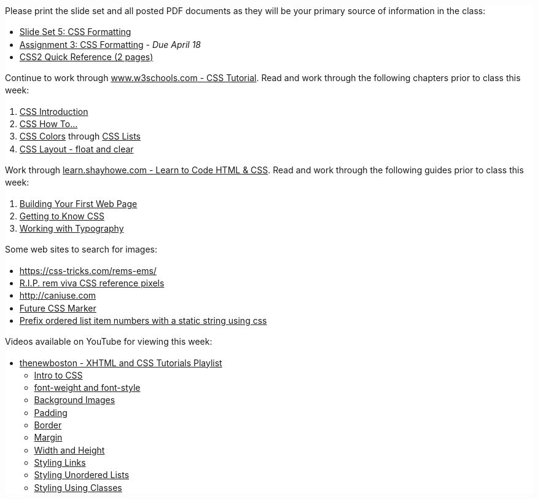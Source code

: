 Please print the slide set and all posted PDF documents as they will be your primary source of information in the class:

 + [Slide Set 5: CSS Formatting](05_CSS_Format.pdf "Right click this link and open in new tab")
 + [Assignment 3: CSS Formatting](CMST385-A03.pdf) - *Due April 18*
 + [CSS2 Quick Reference (2 pages)](css2QuickRef.pdf)

Continue to work through [www.w3schools.com - CSS Tutorial](http://www.w3schools.com/css/default.asp). Read and work through the following chapters prior to class this week: 

 1. [CSS Introduction](http://www.w3schools.com/css/css_intro.asp "Right click this link and open in new tab")
 1. [CSS How To...](http://www.w3schools.com/css/css_howto.asp "Right click this link and open in new tab")
 1. [CSS Colors](http://www.w3schools.com/css/css_colors.asp "Right click this link and open in new tab") through [CSS Lists](http://www.w3schools.com/css/css_list.asp "Right click this link and open in new tab")
 1. [CSS Layout - float and clear](http://www.w3schools.com/css/css_float.asp "Right click this link and open in new tab")
 
Work through [learn.shayhowe.com - Learn to Code HTML & CSS](http://learn.shayhowe.com/). Read and work through the following guides prior to class this week: 

 1. [Building Your First Web Page](http://learn.shayhowe.com/html-css/building-your-first-web-page/ "Right click this link and open in new tab")
 1. [Getting to Know CSS](http://learn.shayhowe.com/html-css/getting-to-know-css/ "Right click this link and open in new tab")
 1. [Working with Typography](http://learn.shayhowe.com/html-css/working-with-typography/ "Right click this link and open in new tab")

Some web sites to search for images:

 + <https://css-tricks.com/rems-ems/>
 + [R.I.P. rem viva CSS reference pixels](https://mindtheshift.wordpress.com/2015/04/02/r-i-p-rem-viva-css-reference-pixel/)
 + <http://caniuse.com>
 + [Future CSS Marker](https://drafts.csswg.org/css-lists-3/#marker-pseudo-element)
 + [Prefix ordered list item numbers with a static string using css](http://stackoverflow.com/questions/5568229/how-can-i-prefix-ordered-list-item-numbers-with-a-static-string-using-css)

Videos available on YouTube for viewing this week:

 * [thenewboston - XHTML and CSS Tutorials Playlist](https://youtu.be/cqszz_OfAFQ?list=PLC1322B5A0180C946)
    * [Intro to CSS ](https://youtu.be/-psgK1hrNNk "Right click this link and open in new tab")
    * [font-weight and font-style](https://youtu.be/sW6CRoJaaoI "Right click this link and open in new tab")
    * [Background Images](https://youtu.be/jWn1nWIFbV0 "Right click this link and open in new tab")
    * [Padding](https://youtu.be/tOkQKpb7CVY "Right click this link and open in new tab")
    * [Border](https://youtu.be/5NSchEMGW-k "Right click this link and open in new tab")
    * [Margin](https://youtu.be/veKHw125UJs "Right click this link and open in new tab")
    * [Width and Height](https://youtu.be/ykAyT_wKXZ0 "Right click this link and open in new tab")
    * [Styling Links](https://youtu.be/9NwvMak3x1k "Right click this link and open in new tab")
    * [Styling Unordered Lists](https://youtu.be/8vsaVX7Yg4Q "Right click this link and open in new tab")
    * [Styling Using Classes](https://youtu.be/YLFSWqWxvtU "Right click this link and open in new tab")
  